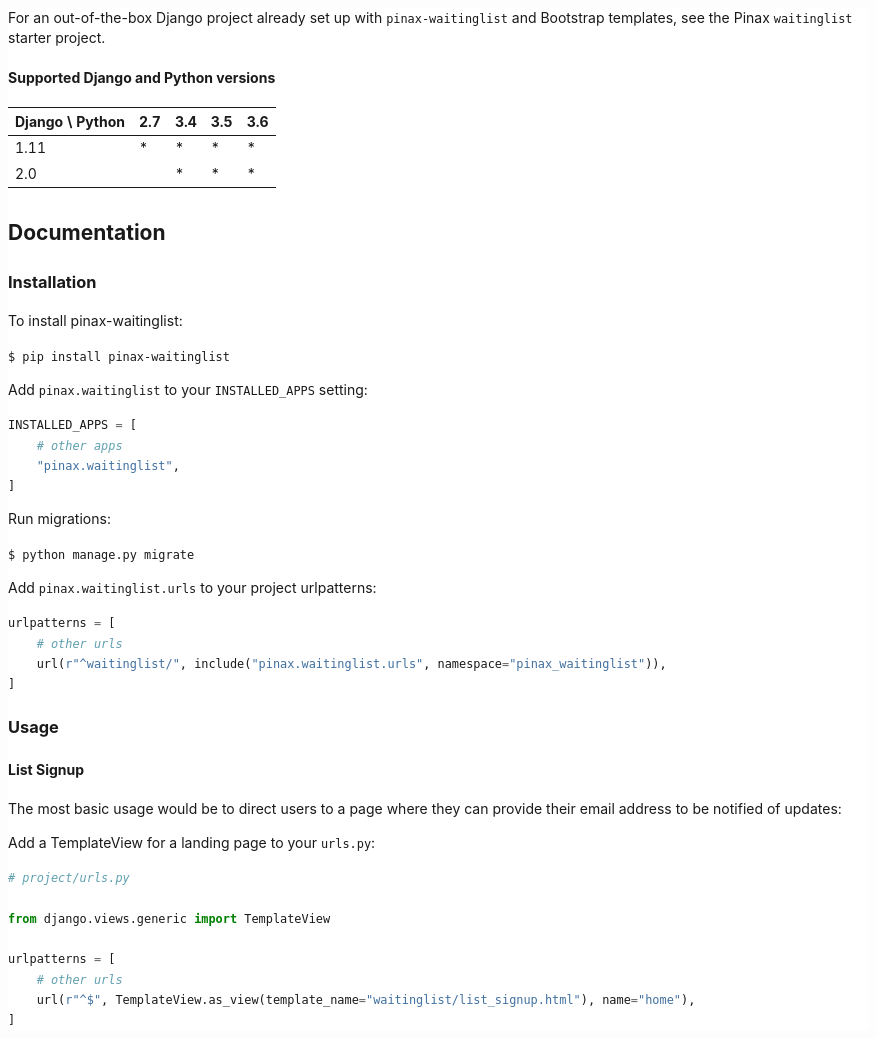 For an out-of-the-box Django project already set up with ``pinax-waitinglist``
and Bootstrap templates, see the Pinax ``waitinglist`` starter project.

#### Supported Django and Python versions

Django \ Python | 2.7 | 3.4 | 3.5 | 3.6
--------------- | --- | --- | --- | ---
1.11 |  *  |  *  |  *  |  *  
2.0  |     |  *  |  *  |  *


## Documentation

### Installation

To install pinax-waitinglist:

```shell
$ pip install pinax-waitinglist
```

Add `pinax.waitinglist` to your `INSTALLED_APPS` setting:

```python
INSTALLED_APPS = [
    # other apps
    "pinax.waitinglist",
]
```

Run migrations:

```shell
$ python manage.py migrate
```

Add `pinax.waitinglist.urls` to your project urlpatterns:

```python
urlpatterns = [
    # other urls
    url(r"^waitinglist/", include("pinax.waitinglist.urls", namespace="pinax_waitinglist")),
]
```

### Usage

#### List Signup

The most basic usage would be to direct users to a page where they can provide their email address to be notified of updates:

Add a TemplateView for a landing page to your `urls.py`:

```python
# project/urls.py

from django.views.generic import TemplateView

urlpatterns = [
    # other urls
    url(r"^$", TemplateView.as_view(template_name="waitinglist/list_signup.html"), name="home"),
]
```
